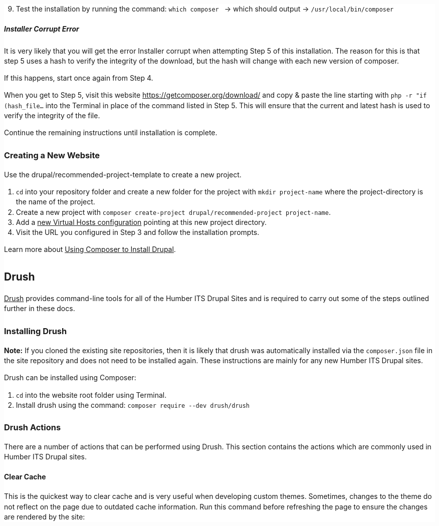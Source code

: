 9. Test the installation by running the command: `which composer ` -> which should output -> `/usr/local/bin/composer`

##### Installer Corrupt Error

It is very likely that you will get the error Installer corrupt when attempting Step 5 of this installation. The reason for this is that step 5 uses a hash to verify the integrity of the download, but the hash will change with each new version of composer. 

If this happens, start once again from Step 4. 

When you get to Step 5, visit this website https://getcomposer.org/download/ and copy & paste the line starting with `php -r "if (hash_file…` into the Terminal in place of the command listed in Step 5. This will ensure that the current and latest hash is used to verify the integrity of the file. 

Continue the remaining instructions until installation is complete.  

### Creating a New Website

Use the drupal/recommended-project-template to create a new project.

1. `cd` into your repository folder and create a new folder for the project with `mkdir project-name` where the project-directory is the name of the project.
2. Create a new project with `composer create-project drupal/recommended-project project-name`.
3. Add a [new Virtual Hosts configuration](#configuring-virtual-hosts) pointing at this new project directory.
4. Visit the URL you configured in Step 3 and follow the installation prompts.

Learn more about [Using Composer to Install Drupal](https://git.drupalcode.org/project/drupal/-/blob/11.x/core/INSTALL.txt).

## Drush

[Drush](https://www.drush.org/) provides command-line tools for all of the Humber ITS Drupal Sites and is required to carry out some of the steps outlined further in these docs.

### Installing Drush

**Note:** If you cloned the existing site repositories, then it is likely that drush was automatically installed via the `composer.json` file in the site repository and does not need to be installed again. These instructions are mainly for any new Humber ITS Drupal sites. 

Drush can be installed using Composer: 

1. `cd` into the website root folder using Terminal.
2. Install drush using the command: `composer require --dev drush/drush`

### Drush Actions

There are a number of actions that can be performed using Drush. This section contains the actions which are commonly used in Humber ITS Drupal sites. 

#### Clear Cache

This is the quickest way to clear cache and is very useful when developing custom themes. Sometimes, changes to the theme do not reflect on the page due to outdated cache information. Run this command before refreshing the page to ensure the changes are rendered by the site:
